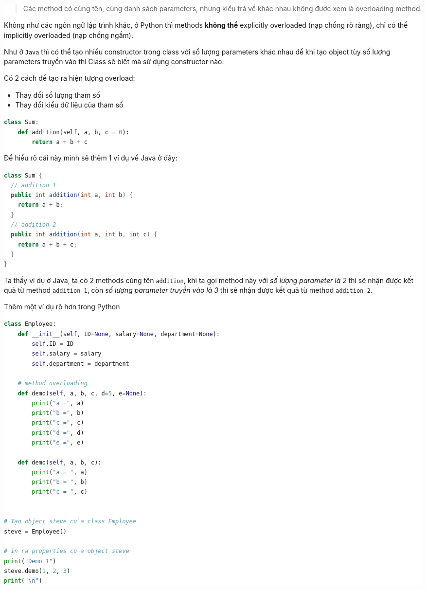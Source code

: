 > Các method có cùng tên, cùng danh sách parameters, nhưng kiểu trả về khác nhau không được xem là overloading method.

Không như các ngôn ngữ lập trình khác, ở Python thì methods **không thể** explicitly overloaded (nạp chồng rõ ràng), chỉ có thể implicitly overloaded (nạp chồng ngầm).

Như ở `Java` thì có thể tạo nhiều constructor trong class với số lượng parameters khác nhau để khi tạo object tùy số lượng parameters truyền vào thì Class sẽ biết mà sử dụng constructor nào.

Có 2 cách để tạo ra hiện tượng overload:

- Thay đổi số lượng tham số
- Thay đổi kiểu dữ liệu của tham số

```python
class Sum:
    def addition(self, a, b, c = 0):
        return a + b + c
```

Để hiểu rõ cái này mình sẽ thêm 1 ví dụ về Java ở đây:

```java
class Sum {
  // addition 1
  public int addition(int a, int b) {
    return a + b;
  }
  // addition 2
  public int addition(int a, int b, int c) {
    return a + b + c;
  }
}
```

Ta thấy ví dụ ở Java, ta có 2 methods cùng tên `addition`, khi ta gọi method này với _số lượng parameter là 2_ thì sẽ nhận được kết quả từ method `addition 1`, còn _số lượng parameter truyền vào là 3_ thì sẽ nhận được kết quả từ method `addition 2`.

Thêm một ví dụ rõ hơn trong Python

```python
class Employee:
    def __init__(self, ID=None, salary=None, department=None):
        self.ID = ID
        self.salary = salary
        self.department = department

    # method overloading
    def demo(self, a, b, c, d=5, e=None):
        print("a =", a)
        print("b =", b)
        print("c =", c)
        print("d =", d)
        print("e =", e)

    def demo(self, a, b, c):
        print("a = ", a)
        print("b = ", b)
        print("c = ", c)


# Tạo object steve của class Employee
steve = Employee()

# In ra properties của object steve
print("Demo 1")
steve.demo(1, 2, 3)
print("\n")
```